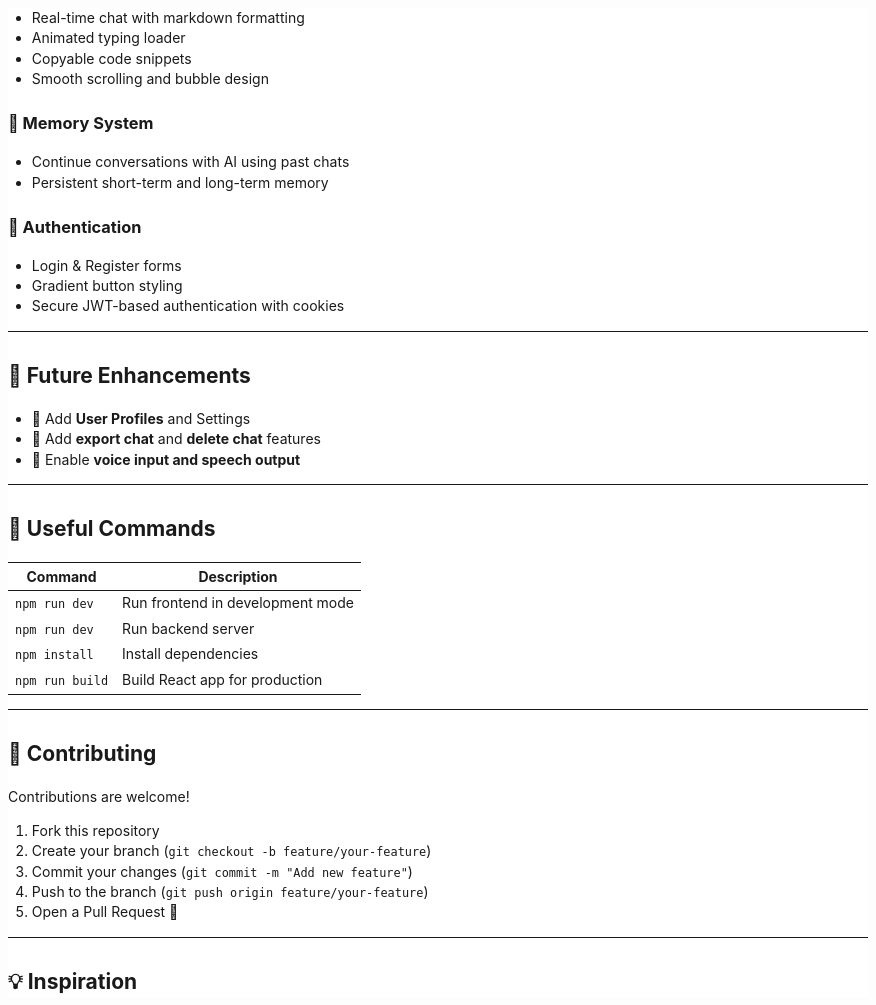 * Real-time chat with markdown formatting
* Animated typing loader
* Copyable code snippets
* Smooth scrolling and bubble design

### 🧠 Memory System

* Continue conversations with AI using past chats
* Persistent short-term and long-term memory

### 🔐 Authentication

* Login & Register forms
* Gradient button styling
* Secure JWT-based authentication with cookies

---

## 🔮 Future Enhancements

* 🧍 Add **User Profiles** and Settings
* 🧩 Add **export chat** and **delete chat** features
* 🎤 Enable **voice input and speech output**

---

## 🧰 Useful Commands

| Command         | Description                      |
| --------------- | -------------------------------- |
| `npm run dev`   | Run frontend in development mode |
| `npm run dev`   | Run backend server               |
| `npm install`   | Install dependencies             |
| `npm run build` | Build React app for production   |

---

## 🤝 Contributing

Contributions are welcome!

1. Fork this repository
2. Create your branch (`git checkout -b feature/your-feature`)
3. Commit your changes (`git commit -m "Add new feature"`)
4. Push to the branch (`git push origin feature/your-feature`)
5. Open a Pull Request 🚀

---

## 💡 Inspiration
